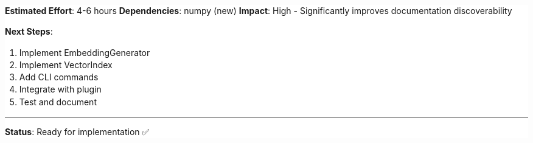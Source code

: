 **Estimated Effort**: 4-6 hours
**Dependencies**: numpy (new)
**Impact**: High - Significantly improves documentation discoverability

**Next Steps**:
1. Implement EmbeddingGenerator
2. Implement VectorIndex
3. Add CLI commands
4. Integrate with plugin
5. Test and document

---

**Status**: Ready for implementation ✅
